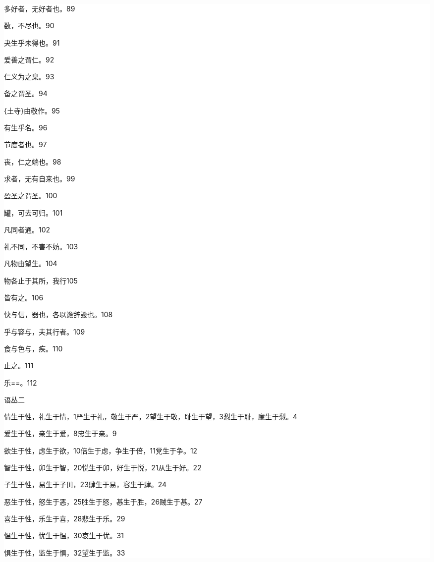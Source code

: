 多好者，无好者也。89  

数，不尽也。90  

夬生乎未得也。91  

爱善之谓仁。92  

仁义为之臬。93  

备之谓圣。94  

{土寺}由敬作。95  

有生乎名。96  

节度者也。97  

丧，仁之端也。98  

求者，无有自来也。99  

盈圣之谓圣。100  

罐，可去可归。101  

凡同者通。102  

礼不同，不害不妨。103  

凡物由望生。104  

物各止于其所，我行105  

皆有之。106  

快与信，器也，各以谵辞毁也。108  

乎与容与，夫其行者。109  

食与色与，疾。110  

止之。111  

乐==。112  

语丛二  

情生于性，礼生于情，1严生于礼，敬生于严，2望生于敬，耻生于望，3悡生于耻，廉生于悡。4  

爱生于性，亲生于爱，8忠生于亲。9  

欲生于性，虑生于欲，10倍生于虑，争生于倍，11党生于争。12  

智生于性，卯生于智，20悦生于卯，好生于悦，21从生于好。22  

子生于性，易生于子[i]，23肆生于易，容生于肆。24  

恶生于性，怒生于恶，25胜生于怒，惎生于胜，26贼生于惎。27  

喜生于性，乐生于喜，28悲生于乐。29  

愠生于性，忧生于愠，30哀生于忧。31  

惧生于性，监生于惧，32望生于监。33  
